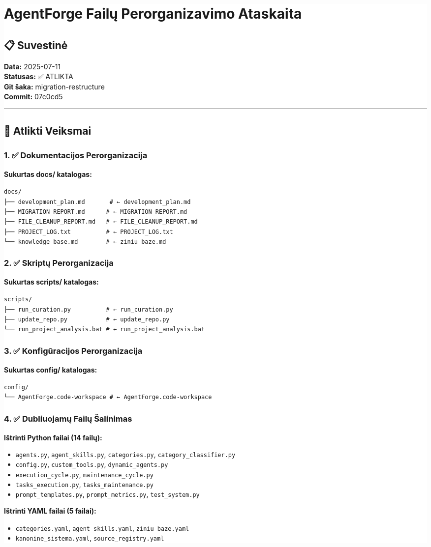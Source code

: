 # AgentForge Failų Perorganizavimo Ataskaita

## 📋 Suvestinė

**Data:** 2025-07-11  
**Statusas:** ✅ ATLIKTA  
**Git šaka:** migration-restructure  
**Commit:** 07c0cd5

---

## 🎯 Atlikti Veiksmai

### 1. ✅ Dokumentacijos Perorganizacija
**Sukurtas docs/ katalogas:**
```
docs/
├── development_plan.md       # ← development_plan.md
├── MIGRATION_REPORT.md      # ← MIGRATION_REPORT.md
├── FILE_CLEANUP_REPORT.md   # ← FILE_CLEANUP_REPORT.md
├── PROJECT_LOG.txt          # ← PROJECT_LOG.txt
└── knowledge_base.md        # ← ziniu_baze.md
```

### 2. ✅ Skriptų Perorganizacija
**Sukurtas scripts/ katalogas:**
```
scripts/
├── run_curation.py          # ← run_curation.py
├── update_repo.py           # ← update_repo.py
└── run_project_analysis.bat # ← run_project_analysis.bat
```

### 3. ✅ Konfigūracijos Perorganizacija
**Sukurtas config/ katalogas:**
```
config/
└── AgentForge.code-workspace # ← AgentForge.code-workspace
```

### 4. ✅ Dubliuojamų Failų Šalinimas
**Ištrinti Python failai (14 failų):**
- `agents.py`, `agent_skills.py`, `categories.py`, `category_classifier.py`
- `config.py`, `custom_tools.py`, `dynamic_agents.py`
- `execution_cycle.py`, `maintenance_cycle.py`
- `tasks_execution.py`, `tasks_maintenance.py`
- `prompt_templates.py`, `prompt_metrics.py`, `test_system.py`

**Ištrinti YAML failai (5 failai):**
- `categories.yaml`, `agent_skills.yaml`, `ziniu_baze.yaml`
- `kanonine_sistema.yaml`, `source_registry.yaml`
